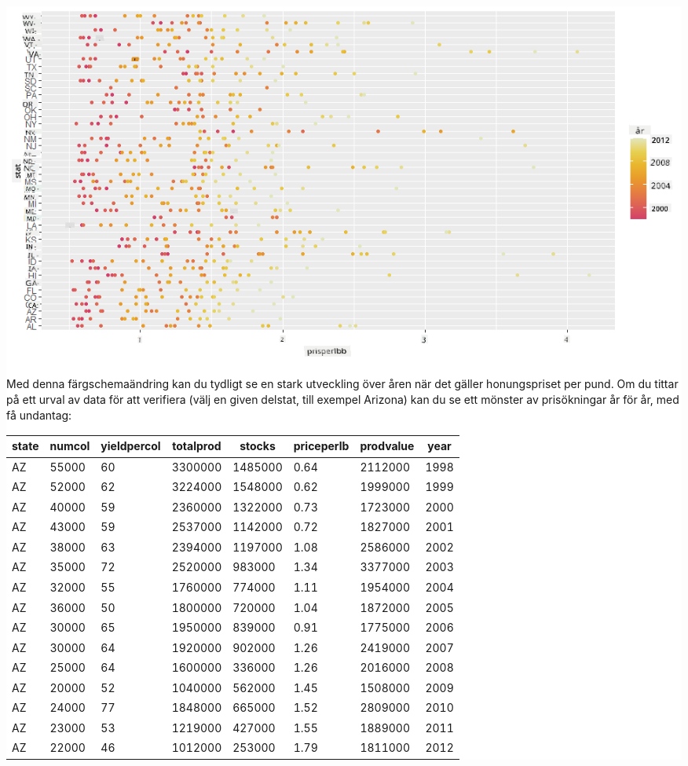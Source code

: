 ![spridningsdiagram 2](../../../../../translated_images/scatter2.4d1cbc693bad20e2b563888747eb6bdf65b73ce449d903f7cd4068a78502dcff.sv.png)

Med denna färgschemaändring kan du tydligt se en stark utveckling över åren när det gäller honungspriset per pund. Om du tittar på ett urval av data för att verifiera (välj en given delstat, till exempel Arizona) kan du se ett mönster av prisökningar år för år, med få undantag:

| state | numcol | yieldpercol | totalprod | stocks  | priceperlb | prodvalue | year |
| ----- | ------ | ----------- | --------- | ------- | ---------- | --------- | ---- |
| AZ    | 55000  | 60          | 3300000   | 1485000 | 0.64       | 2112000   | 1998 |
| AZ    | 52000  | 62          | 3224000   | 1548000 | 0.62       | 1999000   | 1999 |
| AZ    | 40000  | 59          | 2360000   | 1322000 | 0.73       | 1723000   | 2000 |
| AZ    | 43000  | 59          | 2537000   | 1142000 | 0.72       | 1827000   | 2001 |
| AZ    | 38000  | 63          | 2394000   | 1197000 | 1.08       | 2586000   | 2002 |
| AZ    | 35000  | 72          | 2520000   | 983000  | 1.34       | 3377000   | 2003 |
| AZ    | 32000  | 55          | 1760000   | 774000  | 1.11       | 1954000   | 2004 |
| AZ    | 36000  | 50          | 1800000   | 720000  | 1.04       | 1872000   | 2005 |
| AZ    | 30000  | 65          | 1950000   | 839000  | 0.91       | 1775000   | 2006 |
| AZ    | 30000  | 64          | 1920000   | 902000  | 1.26       | 2419000   | 2007 |
| AZ    | 25000  | 64          | 1600000   | 336000  | 1.26       | 2016000   | 2008 |
| AZ    | 20000  | 52          | 1040000   | 562000  | 1.45       | 1508000   | 2009 |
| AZ    | 24000  | 77          | 1848000   | 665000  | 1.52       | 2809000   | 2010 |
| AZ    | 23000  | 53          | 1219000   | 427000  | 1.55       | 1889000   | 2011 |
| AZ    | 22000  | 46          | 1012000   | 253000  | 1.79       | 1811000   | 2012 |
